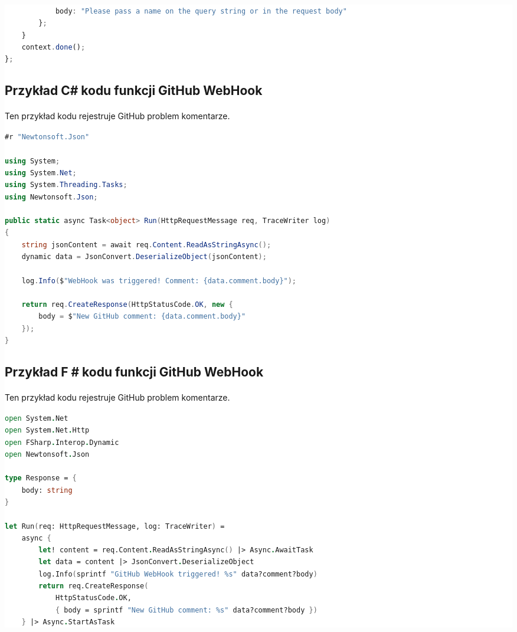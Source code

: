 ```javascript
            body: "Please pass a name on the query string or in the request body"
        };
    }
    context.done();
};
```

## <a name="example-c-code-for-a-github-webhook-function"></a>Przykład C# kodu funkcji GitHub WebHook 

Ten przykład kodu rejestruje GitHub problem komentarze.

```csharp
#r "Newtonsoft.Json"

using System;
using System.Net;
using System.Threading.Tasks;
using Newtonsoft.Json;

public static async Task<object> Run(HttpRequestMessage req, TraceWriter log)
{
    string jsonContent = await req.Content.ReadAsStringAsync();
    dynamic data = JsonConvert.DeserializeObject(jsonContent);

    log.Info($"WebHook was triggered! Comment: {data.comment.body}");

    return req.CreateResponse(HttpStatusCode.OK, new {
        body = $"New GitHub comment: {data.comment.body}"
    });
}
```

## <a name="example-f-code-for-a-github-webhook-function"></a>Przykład F # kodu funkcji GitHub WebHook

Ten przykład kodu rejestruje GitHub problem komentarze.

```fsharp
open System.Net
open System.Net.Http
open FSharp.Interop.Dynamic
open Newtonsoft.Json

type Response = {
    body: string
}

let Run(req: HttpRequestMessage, log: TraceWriter) =
    async {
        let! content = req.Content.ReadAsStringAsync() |> Async.AwaitTask
        let data = content |> JsonConvert.DeserializeObject
        log.Info(sprintf "GitHub WebHook triggered! %s" data?comment?body)
        return req.CreateResponse(
            HttpStatusCode.OK,
            { body = sprintf "New GitHub comment: %s" data?comment?body })
    } |> Async.StartAsTask
```
